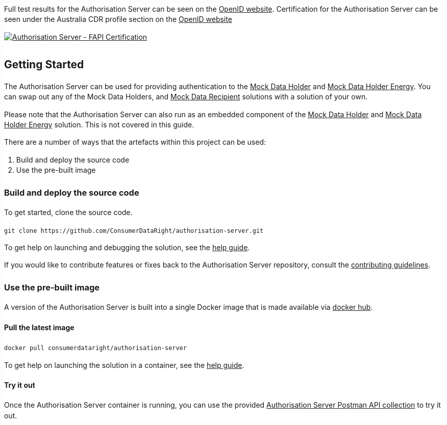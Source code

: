 Full test results for the Authorisation Server can be seen on the [OpenID website](https://www.certification.openid.net/plan-detail.html?plan=BGnDgdFgYro9d&public=true).
Certification for the Authorisation Server can be seen under the Australia CDR profile section on the [OpenID website](https://openid.net/certification/#FAPI_OPs)

[<img src="https://raw.githubusercontent.com/ConsumerDataRight/Authorisation-Server/main/Assets/authorisation-server-fapi-certification.png" alt="Authorisation Server - FAPI Certification"/>](https://raw.githubusercontent.com/ConsumerDataRight/AuthorisationServer/main/Assets/authorisation-server-fapi-certification.png)

## Getting Started
The Authorisation Server can be used for providing authentication to the [Mock Data Holder](https://github.com/ConsumerDataRight/mock-data-holder) and [Mock Data Holder Energy](https://github.com/ConsumerDataRight/mock-data-holder-energy). You can swap out any of the Mock Data Holders, and [Mock Data Recipient](https://github.com/ConsumerDataRight/mock-data-recipient) solutions with a solution of your own.

Please note that the Authorisation Server can also run as an embedded component of the [Mock Data Holder](https://github.com/ConsumerDataRight/mock-data-holder) and [Mock Data Holder Energy](https://github.com/ConsumerDataRight/mock-data-holder-energy) solution. This is not covered in this guide.

There are a number of ways that the artefacts within this project can be used:
1. Build and deploy the source code
2. Use the pre-built image

### Build and deploy the source code

To get started, clone the source code.
```
git clone https://github.com/ConsumerDataRight/authorisation-server.git
```

To get help on launching and debugging the solution, see the [help guide](https://github.com/ConsumerDataRight/authorisation-server/blob/main/Help/debugging/HELP.md). 

If you would like to contribute features or fixes back to the Authorisation Server repository, consult the [contributing guidelines](https://github.com/ConsumerDataRight/authorisation-server/blob/main/CONTRIBUTING.md).

### Use the pre-built image

A version of the Authorisation Server is built into a single Docker image that is made available via [docker hub](https://hub.docker.com/r/consumerdataright/authorisation-server). 

#### Pull the latest image

```
docker pull consumerdataright/authorisation-server
```

To get help on launching the solution in a container, see the [help guide](https://github.com/ConsumerDataRight/authorisation-server/blob/main/Help/container/HELP.md).

#### Try it out

Once the Authorisation Server container is running, you can use the provided [Authorisation Server Postman API collection](https://github.com/ConsumerDataRight/authorisation-server/blob/main/Postman/README.md) to try it out.
